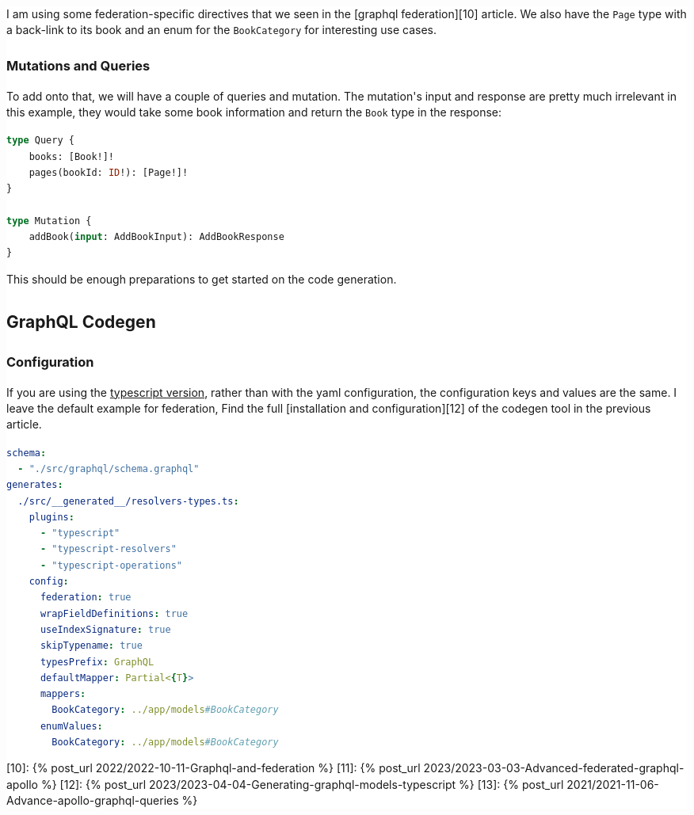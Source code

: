 I am using some federation-specific directives that we seen in the [graphql federation][10] article. 
We also have the `Page` type with a back-link to its book and an enum for the `BookCategory` for interesting use cases.

### Mutations and Queries

To add onto that, we will have a couple of queries and mutation. The mutation's input and response are pretty much
irrelevant in this example, they would take some book information and return the `Book` type in the response:

```graphql
type Query {
    books: [Book!]!
    pages(bookId: ID!): [Page!]!
}

type Mutation {
    addBook(input: AddBookInput): AddBookResponse
}
```

This should be enough preparations to get started on the code generation.

## GraphQL Codegen

### Configuration

If you are using the [typescript version][1], rather than with the yaml configuration, the configuration keys and values
are the same. I leave the default example for federation, Find the full [installation and configuration][12] of 
the codegen tool in the previous article.

```yml
schema:
  - "./src/graphql/schema.graphql"
generates:
  ./src/__generated__/resolvers-types.ts:
    plugins:
      - "typescript"
      - "typescript-resolvers"
      - "typescript-operations"
    config:
      federation: true
      wrapFieldDefinitions: true
      useIndexSignature: true
      skipTypename: true
      typesPrefix: GraphQL
      defaultMapper: Partial<{T}>
      mappers:
        BookCategory: ../app/models#BookCategory
      enumValues:
        BookCategory: ../app/models#BookCategory
```


[1]: https://the-guild.dev/graphql/codegen/docs/getting-started
[2]: https://github.com/dotansimha/graphql-code-generator
[3]: https://the-guild.dev/graphql/codegen/docs/guides/graphql-server-apollo-yoga-with-server-preset
[10]: {% post_url 2022/2022-10-11-Graphql-and-federation %}
[11]: {% post_url 2023/2023-03-03-Advanced-federated-graphql-apollo %}
[12]: {% post_url 2023/2023-04-04-Generating-graphql-models-typescript %}
[13]: {% post_url 2021/2021-11-06-Advance-apollo-graphql-queries %}